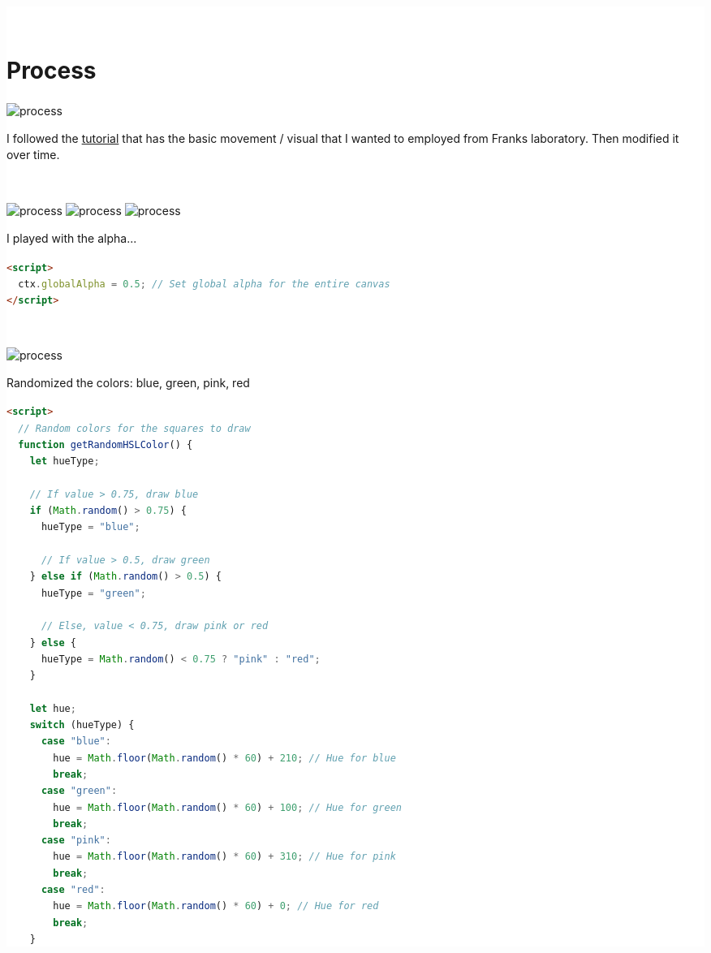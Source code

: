 <br>

# Process

![process](/240511_eighth_post/img1.png)

I followed the [tutorial](https://youtu.be/0v4_Dw0K8pw?si=U4qluF4gubY2QPXT) that has the basic movement / visual that I wanted to employed from Franks laboratory. Then modified it over time.

<br>

![process](/240511_eighth_post/img2.png)
![process](/240511_eighth_post/img5.png)
![process](/240511_eighth_post/img6.png)

I played with the alpha...

```html
<script>
  ctx.globalAlpha = 0.5; // Set global alpha for the entire canvas
</script>
```

<br>

![process](/240511_eighth_post/img3.png)

Randomized the colors: blue, green, pink, red

```html
<script>
  // Random colors for the squares to draw
  function getRandomHSLColor() {
    let hueType;

    // If value > 0.75, draw blue
    if (Math.random() > 0.75) {
      hueType = "blue";

      // If value > 0.5, draw green
    } else if (Math.random() > 0.5) {
      hueType = "green";

      // Else, value < 0.75, draw pink or red
    } else {
      hueType = Math.random() < 0.75 ? "pink" : "red";
    }

    let hue;
    switch (hueType) {
      case "blue":
        hue = Math.floor(Math.random() * 60) + 210; // Hue for blue
        break;
      case "green":
        hue = Math.floor(Math.random() * 60) + 100; // Hue for green
        break;
      case "pink":
        hue = Math.floor(Math.random() * 60) + 310; // Hue for pink
        break;
      case "red":
        hue = Math.floor(Math.random() * 60) + 0; // Hue for red
        break;
    }

```